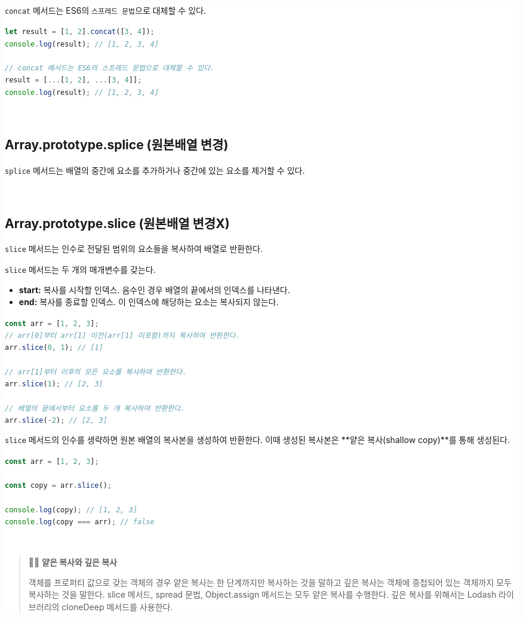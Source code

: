 `concat` 메서드는 ES6의 `스프레드 문법`으로 대체할 수 있다.

```js
let result = [1, 2].concat([3, 4]);
console.log(result); // [1, 2, 3, 4]

// concat 메서드는 ES6의 스프레드 문법으로 대체할 수 있다.
result = [...[1, 2], ...[3, 4]];
console.log(result); // [1, 2, 3, 4]
```

<br/>

## Array.prototype.splice (원본배열 변경)

`splice` 메서드는 배열의 중간에 요소를 추가하거나 중간에 있는 요소를 제거할 수 있다.

<br/>

## Array.prototype.slice (원본배열 변경X)

`slice` 메서드는 인수로 전달된 범위의 요소들을 복사하여 배열로 반환한다.

`slice` 메서드는 두 개의 매개변수를 갖는다.

- **start:** 복사를 시작할 인덱스. 음수인 경우 배열의 끝에서의 인덱스를 나타낸다.
- **end:** 복사를 종료할 인덱스. 이 인덱스에 해당하는 요소는 복사되지 않는다.

```js
const arr = [1, 2, 3];
// arr[0]부터 arr[1] 이전(arr[1] 미포함)까지 복사하여 반환한다.
arr.slice(0, 1); // [1]

// arr[1]부터 이후의 모든 요소를 복사하여 반환한다.
arr.slice(1); // [2, 3]

// 배열의 끝에서부터 요소를 두 개 복사하여 반환한다.
arr.slice(-2); // [2, 3]
```

`slice` 메서드의 인수를 생략하면 원본 배열의 복사본을 생성하여 반환한다. 이때 생성된 복사본은 **얕은 복사(shallow copy)**를 통해 생성된다.

```js
const arr = [1, 2, 3];

const copy = arr.slice();

console.log(copy); // [1, 2, 3]
console.log(copy === arr); // false
```

<br/>

> ✍🏻 **얕은 복사와 깊은 복사**
>
> 객체를 프로퍼티 값으로 갖는 객체의 경우 얕은 복사는 한 단계까지만 복사하는 것을 말하고 깊은 복사는 객체에 중첩되어 있는 객체까지 모두 복사하는 것을 말한다.
> slice 메서드, spread 문법, Object.assign 메서드는 모두 얕은 복사를 수행한다. 깊은 복사를 위해서는 Lodash 라이브러리의 cloneDeep 메서드를 사용한다.
